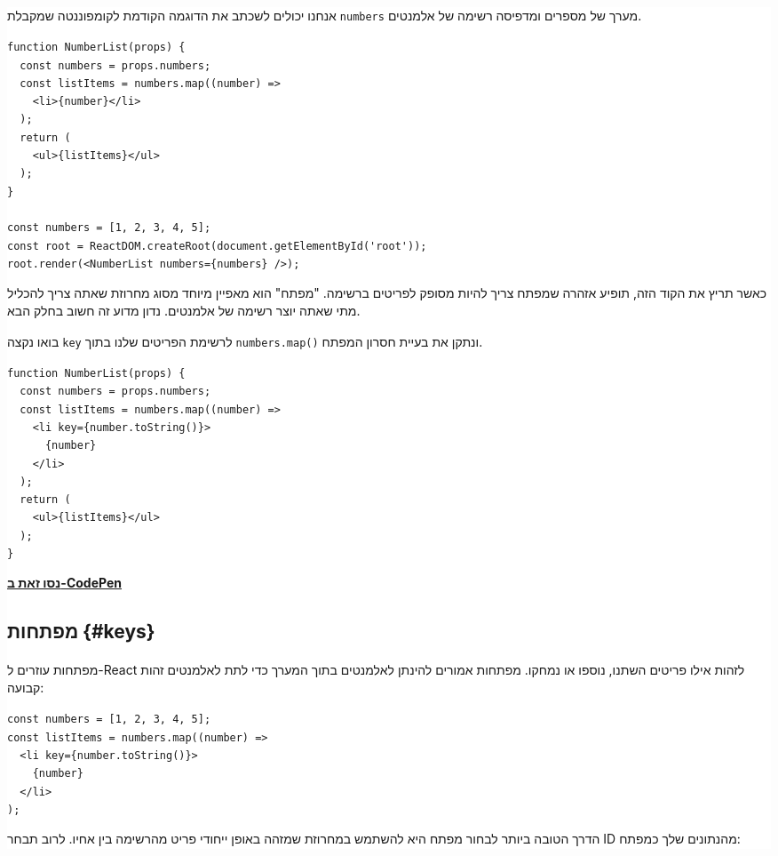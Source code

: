 אנחנו יכולים לשכתב את הדוגמה הקודמת לקומפוננטה שמקבלת `numbers` מערך של מספרים ומדפיסה רשימה של אלמנטים.

```javascript{3-5,7,13}
function NumberList(props) {
  const numbers = props.numbers;
  const listItems = numbers.map((number) =>
    <li>{number}</li>
  );
  return (
    <ul>{listItems}</ul>
  );
}

const numbers = [1, 2, 3, 4, 5];
const root = ReactDOM.createRoot(document.getElementById('root'));
root.render(<NumberList numbers={numbers} />);
```

כאשר תריץ את הקוד הזה, תופיע אזהרה שמפתח צריך להיות מסופק לפריטים ברשימה. "מפתח" הוא מאפיין מיוחד מסוג מחרוזת שאתה צריך להכליל מתי שאתה יוצר רשימה של אלמנטים. נדון מדוע זה חשוב בחלק הבא.

בואו נקצה `key` לרשימת הפריטים שלנו בתוך `numbers.map()` ונתקן את בעיית חסרון המפתח.

```javascript{4}
function NumberList(props) {
  const numbers = props.numbers;
  const listItems = numbers.map((number) =>
    <li key={number.toString()}>
      {number}
    </li>
  );
  return (
    <ul>{listItems}</ul>
  );
}
```

[**נסו זאת ב-CodePen**](https://codepen.io/gaearon/pen/jrXYRR?editors=0011)

## מפתחות {#keys}

מפתחות עוזרים ל-React לזהות אילו פריטים השתנו, נוספו או נמחקו. מפתחות אמורים להינתן לאלמנטים בתוך המערך כדי לתת לאלמנטים זהות קבועה:

```js{3}
const numbers = [1, 2, 3, 4, 5];
const listItems = numbers.map((number) =>
  <li key={number.toString()}>
    {number}
  </li>
);
```

הדרך הטובה ביותר לבחור מפתח היא להשתמש במחרוזת שמזהה באופן ייחודי פריט מהרשימה בין אחיו. לרוב תבחר ID מהנתונים שלך כמפתח:

